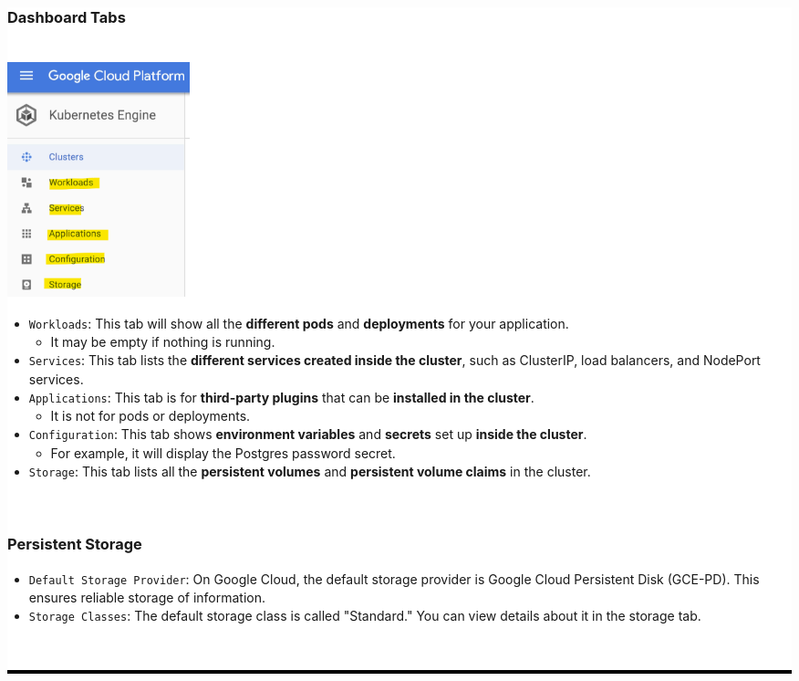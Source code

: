 ### Dashboard Tabs

<br>

<img src="./images/image-245.png" alt="alt text" width="200"/>


<Br>

* `Workloads`: This tab will show all the **different pods** and **deployments** for your application. 
  * It may be empty if nothing is running.
* `Services`: This tab lists the **different services created inside the cluster**, such as ClusterIP, load balancers, and NodePort services.
* `Applications`: This tab is for **third-party plugins** that can be **installed in the cluster**. 
  * It is not for pods or deployments.
* `Configuration`: This tab shows **environment variables** and **secrets** set up **inside the cluster**. 
  * For example, it will display the Postgres password secret.
* `Storage`: This tab lists all the **persistent volumes** and **persistent volume claims** in the cluster.

<br>

### Persistent Storage
* `Default Storage Provider`: On Google Cloud, the default storage provider is Google Cloud Persistent Disk (GCE-PD). This ensures reliable storage of information.
* `Storage Classes`: The default storage class is called "Standard." You can view details about it in the storage tab.

<br>

<hr style="height:4px;background:black">

